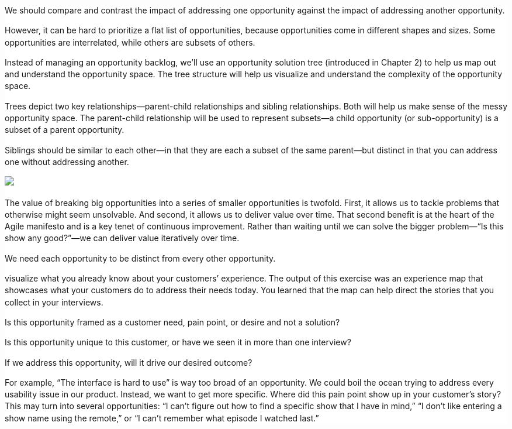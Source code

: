   
  
  

We should compare and contrast the impact of addressing one opportunity against the impact of addressing another opportunity.

  

However, it can be hard to prioritize a flat list of opportunities, because opportunities come in different shapes and sizes. Some opportunities are interrelated, while others are subsets of others.

  

Instead of managing an opportunity backlog, we’ll use an opportunity solution tree (introduced in Chapter 2) to help us map out and understand the opportunity space. The tree structure will help us visualize and understand the complexity of the opportunity space.

  

Trees depict two key relationships—parent-child relationships and sibling relationships. Both will help us make sense of the messy opportunity space. The parent-child relationship will be used to represent subsets—a child opportunity (or sub-opportunity) is a subset of a parent opportunity.

  

Siblings should be similar to each other—in that they are each a subset of the same parent—but distinct in that you can address one without addressing another.

  

![](https://lh3.googleusercontent.com/asdD_JjMJko8aPEo6ic1sbHuwit7E8dS1mf-YsCi-ckRkajS1YLXGM-ruEs9pQq5P0LC82p3z4Hcflq5iiroQWNQ_iM4ICk3Tohu7ubOjbYOgqPvf1K4pTTApTFWKsCwZ6vt7JFVvZMTn0SOSYCmVw)

  
  

The value of breaking big opportunities into a series of smaller opportunities is twofold. First, it allows us to tackle problems that otherwise might seem unsolvable. And second, it allows us to deliver value over time. That second benefit is at the heart of the Agile manifesto and is a key tenet of continuous improvement. Rather than waiting until we can solve the bigger problem—“Is this show any good?”—we can deliver value iteratively over time.

  

We need each opportunity to be distinct from every other opportunity.

  

visualize what you already know about your customers’ experience. The output of this exercise was an experience map that showcases what your customers do to address their needs today. You learned that the map can help direct the stories that you collect in your interviews.

  

Is this opportunity framed as a customer need, pain point, or desire and not a solution? 

Is this opportunity unique to this customer, or have we seen it in more than one interview? 

If we address this opportunity, will it drive our desired outcome?

  

For example, “The interface is hard to use” is way too broad of an opportunity. We could boil the ocean trying to address every usability issue in our product. Instead, we want to get more specific. Where did this pain point show up in your customer’s story? This may turn into several opportunities: “I can’t figure out how to find a specific show that I have in mind,” “I don’t like entering a show name using the remote,” or “I can’t remember what episode I watched last.”
